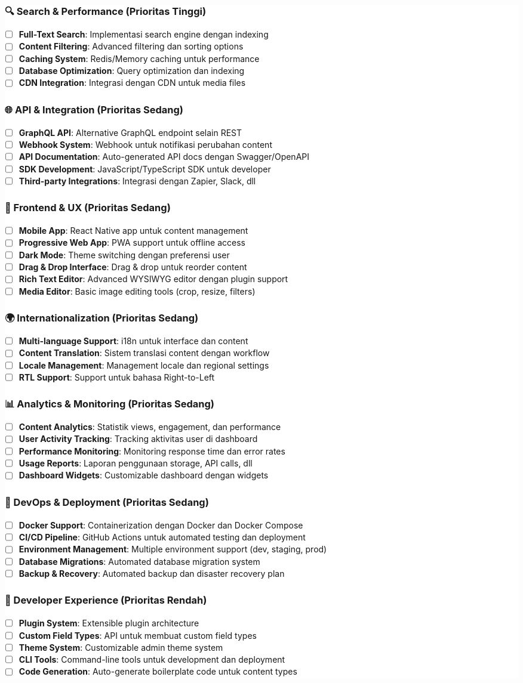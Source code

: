 ### 🔍 Search & Performance (Prioritas Tinggi)
- [ ] **Full-Text Search**: Implementasi search engine dengan indexing
- [ ] **Content Filtering**: Advanced filtering dan sorting options
- [ ] **Caching System**: Redis/Memory caching untuk performance
- [ ] **Database Optimization**: Query optimization dan indexing
- [ ] **CDN Integration**: Integrasi dengan CDN untuk media files

### 🌐 API & Integration (Prioritas Sedang)
- [ ] **GraphQL API**: Alternative GraphQL endpoint selain REST
- [ ] **Webhook System**: Webhook untuk notifikasi perubahan content
- [ ] **API Documentation**: Auto-generated API docs dengan Swagger/OpenAPI
- [ ] **SDK Development**: JavaScript/TypeScript SDK untuk developer
- [ ] **Third-party Integrations**: Integrasi dengan Zapier, Slack, dll

### 📱 Frontend & UX (Prioritas Sedang)
- [ ] **Mobile App**: React Native app untuk content management
- [ ] **Progressive Web App**: PWA support untuk offline access
- [ ] **Dark Mode**: Theme switching dengan preferensi user
- [ ] **Drag & Drop Interface**: Drag & drop untuk reorder content
- [ ] **Rich Text Editor**: Advanced WYSIWYG editor dengan plugin support
- [ ] **Media Editor**: Basic image editing tools (crop, resize, filters)

### 🌍 Internationalization (Prioritas Sedang)
- [ ] **Multi-language Support**: i18n untuk interface dan content
- [ ] **Content Translation**: Sistem translasi content dengan workflow
- [ ] **Locale Management**: Management locale dan regional settings
- [ ] **RTL Support**: Support untuk bahasa Right-to-Left

### 📊 Analytics & Monitoring (Prioritas Sedang)
- [ ] **Content Analytics**: Statistik views, engagement, dan performance
- [ ] **User Activity Tracking**: Tracking aktivitas user di dashboard
- [ ] **Performance Monitoring**: Monitoring response time dan error rates
- [ ] **Usage Reports**: Laporan penggunaan storage, API calls, dll
- [ ] **Dashboard Widgets**: Customizable dashboard dengan widgets

### 🚀 DevOps & Deployment (Prioritas Sedang)
- [ ] **Docker Support**: Containerization dengan Docker dan Docker Compose
- [ ] **CI/CD Pipeline**: GitHub Actions untuk automated testing dan deployment
- [ ] **Environment Management**: Multiple environment support (dev, staging, prod)
- [ ] **Database Migrations**: Automated database migration system
- [ ] **Backup & Recovery**: Automated backup dan disaster recovery plan

### 🔧 Developer Experience (Prioritas Rendah)
- [ ] **Plugin System**: Extensible plugin architecture
- [ ] **Custom Field Types**: API untuk membuat custom field types
- [ ] **Theme System**: Customizable admin theme system
- [ ] **CLI Tools**: Command-line tools untuk development dan deployment
- [ ] **Code Generation**: Auto-generate boilerplate code untuk content types
